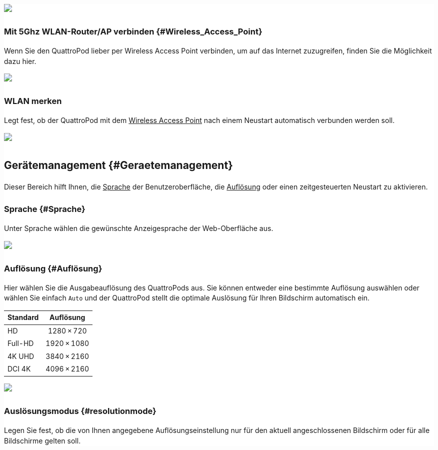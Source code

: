 ![](/assets/img/Network_Management.png)

### Mit 5Ghz WLAN-Router/AP verbinden {#Wireless_Access_Point}

Wenn Sie den QuattroPod lieber per Wireless Access Point verbinden, um auf das Internet zuzugreifen, finden Sie die Möglichkeit dazu hier.

![](/assets/img/Wifi_Internet.png)

### WLAN merken

Legt fest, ob der QuattroPod mit dem [Wireless Access Point](#Wireless_Access_Point) nach einem Neustart automatisch verbunden werden soll.

![](/assets/img/Remember_Wifi.png)

## Gerätemanagement {#Geraetemanagement}

Dieser Bereich hilft Ihnen, die [Sprache](#Sprache) der Benutzeroberfläche, die [Auflösung](#Auflösung) oder einen zeitgesteuerten Neustart zu aktivieren.

### Sprache {#Sprache}

Unter Sprache wählen die gewünschte Anzeigesprache der Web-Oberfläche aus.

![](/assets/img/Select_language.jpg)

### Auflösung {#Auflösung}

Hier wählen Sie die Ausgabeauflösung des QuattroPods aus. Sie können entweder eine bestimmte Auflösung auswählen oder wählen Sie einfach `Auto` und der QuattroPod stellt die optimale Auslösung für Ihren Bildschirm automatisch ein.

| Standard | Auflösung|
| :------------- |:-----:|
| HD | 1280 × 720 |
| Full-HD | 1920 × 1080 |
| 4K UHD | 3840 × 2160 |
| DCI 4K | 4096 × 2160 |


![](/assets/img/resolution.png)

### Auslösungsmodus {#resolutionmode}

Legen Sie fest, ob die von Ihnen angegebene Auflösungseinstellung nur für den aktuell angeschlossenen Bildschirm oder für alle Bildschirme gelten soll.
